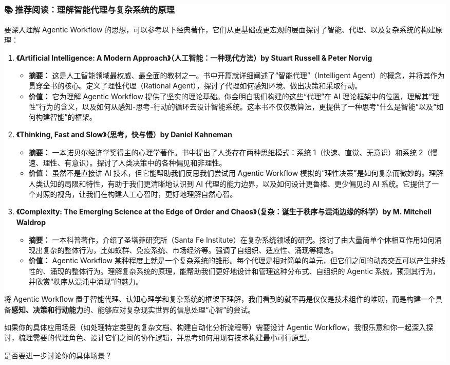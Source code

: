 
### 📚 推荐阅读：理解智能代理与复杂系统的原理

要深入理解 Agentic Workflow 的思想，可以参考以下经典著作，它们从更基础或更宏观的层面探讨了智能、代理、以及复杂系统的构建原理：

1.  **《Artificial Intelligence: A Modern Approach》（人工智能：一种现代方法）by Stuart Russell & Peter Norvig**
    *   **摘要：** 这是人工智能领域最权威、最全面的教材之一。书中开篇就详细阐述了“智能代理”（Intelligent Agent）的概念，并将其作为贯穿全书的核心。定义了理性代理（Rational Agent），探讨了代理如何感知环境、做出决策和采取行动。
    *   **价值：** 它为理解 Agentic Workflow 提供了坚实的理论基础。你会明白我们构建的这些“代理”在 AI 理论框架中的位置，理解其“理性”行为的含义，以及如何从感知-思考-行动的循环去设计智能系统。这本书不仅仅教算法，更提供了一种思考“什么是智能”以及“如何构建智能”的框架。

2.  **《Thinking, Fast and Slow》（思考，快与慢）by Daniel Kahneman**
    *   **摘要：** 一本诺贝尔经济学奖得主的心理学著作。书中提出了人类存在两种思维模式：系统 1（快速、直觉、无意识）和系统 2（慢速、理性、有意识）。探讨了人类决策中的各种偏见和非理性。
    *   **价值：** 虽然不是直接讲 AI 技术，但它能帮助我们反思我们尝试用 Agentic Workflow 模拟的“理性决策”是如何复杂而微妙的。理解人类认知的局限和特性，有助于我们更清晰地认识到 AI 代理的能力边界，以及如何设计更鲁棒、更少偏见的 AI 系统。它提供了一个对照的视角，让我们在构建人工心智时，更好地理解自然心智。

3.  **《Complexity: The Emerging Science at the Edge of Order and Chaos》（复杂：诞生于秩序与混沌边缘的科学）by M. Mitchell Waldrop**
    *   **摘要：** 一本科普著作，介绍了圣塔菲研究所（Santa Fe Institute）在复杂系统领域的研究。探讨了由大量简单个体相互作用如何涌现出复杂的整体行为，比如蚁群、免疫系统、市场经济等。强调了自组织、适应性、涌现等概念。
    *   **价值：** Agentic Workflow 某种程度上就是一个复杂系统的雏形。每个代理是相对简单的单元，但它们之间的动态交互可以产生非线性的、涌现的整体行为。理解复杂系统的原理，能帮助我们更好地设计和管理这种分布式、自组织的 Agentic 系统，预测其行为，并欣赏“秩序从混沌中涌现”的魅力。

将 Agentic Workflow 置于智能代理、认知心理学和复杂系统的框架下理解，我们看到的就不再是仅仅是技术组件的堆砌，而是构建一个具备**感知、决策和行动能力**的、能够应对复杂现实世界的信息处理“心智”的尝试。

如果你的具体应用场景（如处理特定类型的复杂文档、构建自动化分析流程等）需要设计 Agentic Workflow，我很乐意和你一起深入探讨，梳理需要的代理角色、设计它们之间的协作逻辑，并思考如何用现有技术构建最小可行原型。

是否要进一步讨论你的具体场景？

